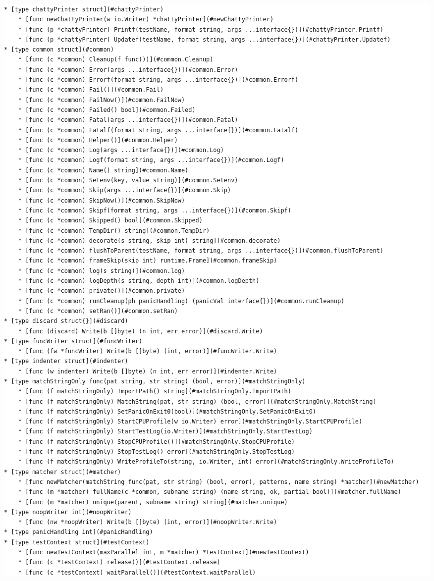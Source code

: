     * [type chattyPrinter struct](#chattyPrinter)
        * [func newChattyPrinter(w io.Writer) *chattyPrinter](#newChattyPrinter)
        * [func (p *chattyPrinter) Printf(testName, format string, args ...interface{})](#chattyPrinter.Printf)
        * [func (p *chattyPrinter) Updatef(testName, format string, args ...interface{})](#chattyPrinter.Updatef)
    * [type common struct](#common)
        * [func (c *common) Cleanup(f func())](#common.Cleanup)
        * [func (c *common) Error(args ...interface{})](#common.Error)
        * [func (c *common) Errorf(format string, args ...interface{})](#common.Errorf)
        * [func (c *common) Fail()](#common.Fail)
        * [func (c *common) FailNow()](#common.FailNow)
        * [func (c *common) Failed() bool](#common.Failed)
        * [func (c *common) Fatal(args ...interface{})](#common.Fatal)
        * [func (c *common) Fatalf(format string, args ...interface{})](#common.Fatalf)
        * [func (c *common) Helper()](#common.Helper)
        * [func (c *common) Log(args ...interface{})](#common.Log)
        * [func (c *common) Logf(format string, args ...interface{})](#common.Logf)
        * [func (c *common) Name() string](#common.Name)
        * [func (c *common) Setenv(key, value string)](#common.Setenv)
        * [func (c *common) Skip(args ...interface{})](#common.Skip)
        * [func (c *common) SkipNow()](#common.SkipNow)
        * [func (c *common) Skipf(format string, args ...interface{})](#common.Skipf)
        * [func (c *common) Skipped() bool](#common.Skipped)
        * [func (c *common) TempDir() string](#common.TempDir)
        * [func (c *common) decorate(s string, skip int) string](#common.decorate)
        * [func (c *common) flushToParent(testName, format string, args ...interface{})](#common.flushToParent)
        * [func (c *common) frameSkip(skip int) runtime.Frame](#common.frameSkip)
        * [func (c *common) log(s string)](#common.log)
        * [func (c *common) logDepth(s string, depth int)](#common.logDepth)
        * [func (c *common) private()](#common.private)
        * [func (c *common) runCleanup(ph panicHandling) (panicVal interface{})](#common.runCleanup)
        * [func (c *common) setRan()](#common.setRan)
    * [type discard struct{}](#discard)
        * [func (discard) Write(b []byte) (n int, err error)](#discard.Write)
    * [type funcWriter struct](#funcWriter)
        * [func (fw *funcWriter) Write(b []byte) (int, error)](#funcWriter.Write)
    * [type indenter struct](#indenter)
        * [func (w indenter) Write(b []byte) (n int, err error)](#indenter.Write)
    * [type matchStringOnly func(pat string, str string) (bool, error)](#matchStringOnly)
        * [func (f matchStringOnly) ImportPath() string](#matchStringOnly.ImportPath)
        * [func (f matchStringOnly) MatchString(pat, str string) (bool, error)](#matchStringOnly.MatchString)
        * [func (f matchStringOnly) SetPanicOnExit0(bool)](#matchStringOnly.SetPanicOnExit0)
        * [func (f matchStringOnly) StartCPUProfile(w io.Writer) error](#matchStringOnly.StartCPUProfile)
        * [func (f matchStringOnly) StartTestLog(io.Writer)](#matchStringOnly.StartTestLog)
        * [func (f matchStringOnly) StopCPUProfile()](#matchStringOnly.StopCPUProfile)
        * [func (f matchStringOnly) StopTestLog() error](#matchStringOnly.StopTestLog)
        * [func (f matchStringOnly) WriteProfileTo(string, io.Writer, int) error](#matchStringOnly.WriteProfileTo)
    * [type matcher struct](#matcher)
        * [func newMatcher(matchString func(pat, str string) (bool, error), patterns, name string) *matcher](#newMatcher)
        * [func (m *matcher) fullName(c *common, subname string) (name string, ok, partial bool)](#matcher.fullName)
        * [func (m *matcher) unique(parent, subname string) string](#matcher.unique)
    * [type noopWriter int](#noopWriter)
        * [func (nw *noopWriter) Write(b []byte) (int, error)](#noopWriter.Write)
    * [type panicHandling int](#panicHandling)
    * [type testContext struct](#testContext)
        * [func newTestContext(maxParallel int, m *matcher) *testContext](#newTestContext)
        * [func (c *testContext) release()](#testContext.release)
        * [func (c *testContext) waitParallel()](#testContext.waitParallel)